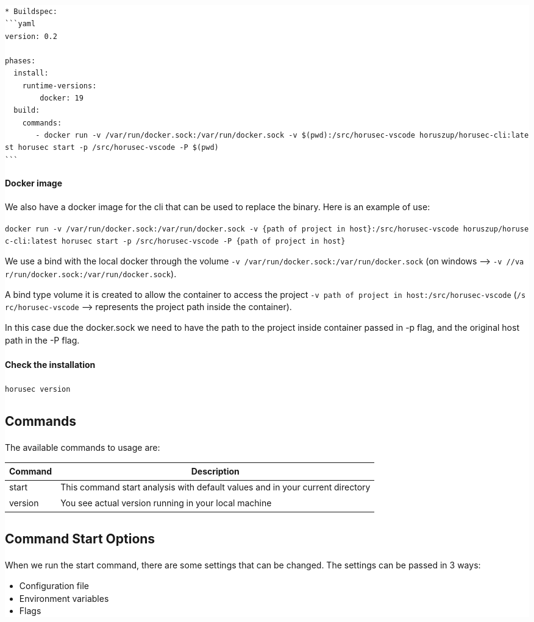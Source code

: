     * Buildspec:
    ```yaml
    version: 0.2
    
    phases:
      install:
        runtime-versions:
            docker: 19
      build:
        commands:
           - docker run -v /var/run/docker.sock:/var/run/docker.sock -v $(pwd):/src/horusec-vscode horuszup/horusec-cli:latest horusec start -p /src/horusec-vscode -P $(pwd)
    ```

#### Docker image
We also have a docker image for the cli that can be used to replace the binary. Here is an example of use:

`docker run -v /var/run/docker.sock:/var/run/docker.sock -v {path of project in host}:/src/horusec-vscode horuszup/horusec-cli:latest horusec start -p /src/horusec-vscode -P {path of project in host}`
  
We use a bind with the local docker through the volume `-v /var/run/docker.sock:/var/run/docker.sock` (on windows --> `-v //var/run/docker.sock:/var/run/docker.sock`).

A bind type volume it is created to allow the container to access the project `-v path of project in host:/src/horusec-vscode` (`/src/horusec-vscode` --> represents the project path inside the container).

In this case due the docker.sock we need to have the path to the project inside container passed in -p flag, and the original host path in the -P flag.

#### Check the installation
```bash
horusec version
```

## Commands
The available commands to usage are:

| Command | Description |
|---------|-------------|
| start   | This command start analysis with default values and in your current directory |
| version | You see actual version running in your local machine |


## Command Start Options
When we run the start command, there are some settings that can be changed.
The settings can be passed in 3 ways:

* Configuration file
* Environment variables
* Flags
